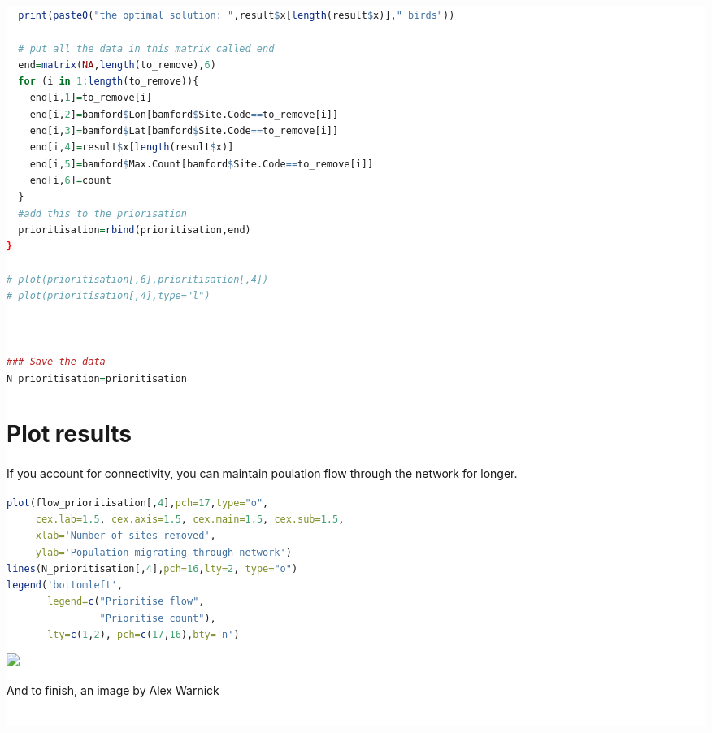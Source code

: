 ``` r
  print(paste0("the optimal solution: ",result$x[length(result$x)]," birds"))
  
  # put all the data in this matrix called end
  end=matrix(NA,length(to_remove),6)
  for (i in 1:length(to_remove)){
    end[i,1]=to_remove[i]
    end[i,2]=bamford$Lon[bamford$Site.Code==to_remove[i]]
    end[i,3]=bamford$Lat[bamford$Site.Code==to_remove[i]]
    end[i,4]=result$x[length(result$x)]
    end[i,5]=bamford$Max.Count[bamford$Site.Code==to_remove[i]]
    end[i,6]=count
  }
  #add this to the priorisation
  prioritisation=rbind(prioritisation,end)
}

# plot(prioritisation[,6],prioritisation[,4])
# plot(prioritisation[,4],type="l")



### Save the data
N_prioritisation=prioritisation
```

Plot results
============

If you account for connectivity, you can maintain poulation flow through the network for longer.

``` r
plot(flow_prioritisation[,4],pch=17,type="o",
     cex.lab=1.5, cex.axis=1.5, cex.main=1.5, cex.sub=1.5, 
     xlab='Number of sites removed',
     ylab='Population migrating through network')
lines(N_prioritisation[,4],pch=16,lty=2, type="o")
legend('bottomleft', 
       legend=c("Prioritise flow",
                "Prioritise count"), 
       lty=c(1,2), pch=c(17,16),bty='n')
```

![](readme_files/figure-markdown_github/unnamed-chunk-15-1.png) <img style="float: center;" src=https://user-images.githubusercontent.com/15142638/27868322-ac61dcec-619c-11e7-87ff-a881270b3a78.png alt="">

And to finish, an image by [Alex Warnick](http://www.alexwarnick.com/blog/sketching-a-curlew)

<img style="float: center;" src=http://www.alexwarnick.com/uploads/5/1/1/4/51146515/2324881.jpg?326 alt="">
